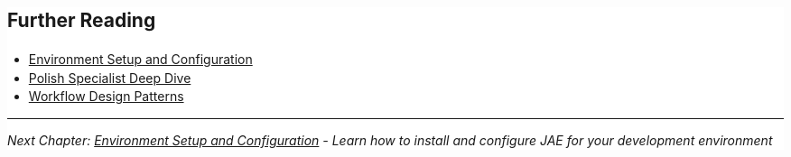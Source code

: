 ## Further Reading

- [Environment Setup and Configuration](03-setup.md)
- [Polish Specialist Deep Dive](04-polish-specialist.md)
- [Workflow Design Patterns](08-workflow-design.md)

---

*Next Chapter: [Environment Setup and Configuration](03-setup.md) - Learn how to install and configure JAE for your development environment*